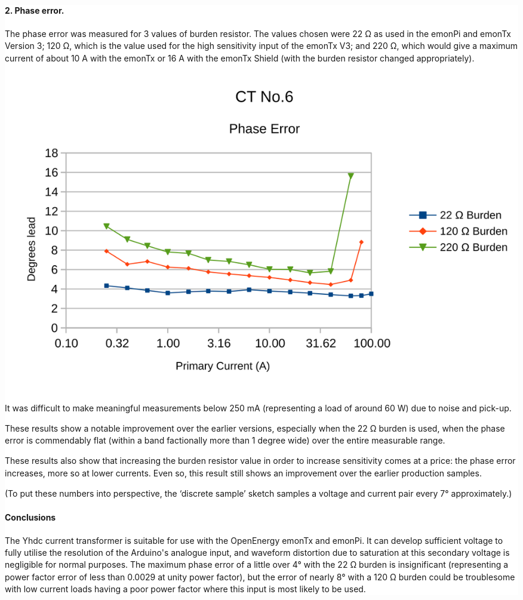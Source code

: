 #### 2\. Phase error.

The phase error was measured for 3 values of burden resistor. The values chosen were 22 Ω as used in the emonPi and emonTx Version 3; 120 Ω, which is the value used for the high sensitivity input of the emonTx V3; and 220 Ω, which would give a maximum current of about 10 A with the emonTx or 16 A with the emonTx Shield (with the burden resistor changed appropriately).

![](files/CT6-phase.svg)

It was difficult to make meaningful measurements below 250 mA (representing a load of around 60 W) due to noise and pick-up.

These results show a notable improvement over the earlier versions, especially when the 22 Ω burden is used, when the phase error is commendably flat (within a band factionally more than 1 degree wide) over the entire measurable range.

These results also show that increasing the burden resistor value in order to increase sensitivity comes at a price: the phase error increases, more so at lower currents. Even so, this result still shows an improvement over the earlier production samples.

(To put these numbers into perspective, the ‘discrete sample’ sketch samples a voltage and current pair every 7° approximately.)

#### Conclusions

The Yhdc current transformer is suitable for use with the OpenEnergy emonTx and emonPi. It can develop sufficient voltage to fully utilise the resolution of the Arduino's analogue input, and waveform distortion due to saturation at this secondary voltage is negligible for normal purposes. The maximum phase error of a little over 4° with the 22 Ω burden is insignificant (representing a power factor error of less than 0.0029 at unity power factor), but the error of nearly 8° with a 120 Ω burden could be troublesome with low current loads having a poor power factor where this input is most likely to be used.

